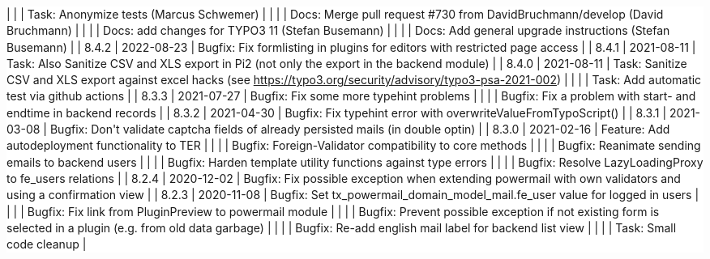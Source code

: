 |                 |              | Task: Anonymize tests (Marcus Schwemer)                                                                                                                                                                               |
|                 |              | Docs: Merge pull request #730 from DavidBruchmann/develop (David Bruchmann)                                                                                                                                           |
|                 |              | Docs: add changes for TYPO3 11 (Stefan Busemann)                                                                                                                                                                      |
|                 |              | Docs: Add general upgrade instructions (Stefan Busemann)                                                                                                                                                              |
| 8.4.2           | 2022-08-23   | Bugfix: Fix formlisting in plugins for editors with restricted page access                                                                                                                                            |
| 8.4.1           | 2021-08-11   | Task: Also Sanitize CSV and XLS export in Pi2 (not only the export in the backend module)                                                                                                                             |
| 8.4.0           | 2021-08-11   | Task: Sanitize CSV and XLS export against excel hacks (see https://typo3.org/security/advisory/typo3-psa-2021-002)                                                                                                    |
|                 |              | Task: Add automatic test via github actions                                                                                                                                                                           |
| 8.3.3           | 2021-07-27   | Bugfix: Fix some more typehint problems                                                                                                                                                                               |
|                 |              | Bugfix: Fix a problem with start- and endtime in backend records                                                                                                                                                      |
| 8.3.2           | 2021-04-30   | Bugfix: Fix typehint error with overwriteValueFromTypoScript()                                                                                                                                                        |
| 8.3.1           | 2021-03-08   | Bugfix: Don't validate captcha fields of already persisted mails (in double optin)                                                                                                                                    |
| 8.3.0           | 2021-02-16   | Feature: Add autodeployment functionality to TER                                                                                                                                                                      |
|                 |              | Bugfix: Foreign-Validator compatibility to core methods                                                                                                                                                               |
|                 |              | Bugfix: Reanimate sending emails to backend users                                                                                                                                                                     |
|                 |              | Bugfix: Harden template utility functions against type errors                                                                                                                                                         |
|                 |              | Bugfix: Resolve LazyLoadingProxy to fe_users relations                                                                                                                                                                |
| 8.2.4           | 2020-12-02   | Bugfix: Fix possible exception when extending powermail with own validators and using a confirmation view                                                                                                             |
| 8.2.3           | 2020-11-08   | Bugfix: Set tx_powermail_domain_model_mail.fe_user value for logged in users                                                                                                                                          |
|                 |              | Bugfix: Fix link from PluginPreview to powermail module                                                                                                                                                               |
|                 |              | Bugfix: Prevent possible exception if not existing form is selected in a plugin (e.g. from old data garbage)                                                                                                          |
|                 |              | Bugfix: Re-add english mail label for backend list view                                                                                                                                                               |
|                 |              | Task: Small code cleanup                                                                                                                                                                                              |